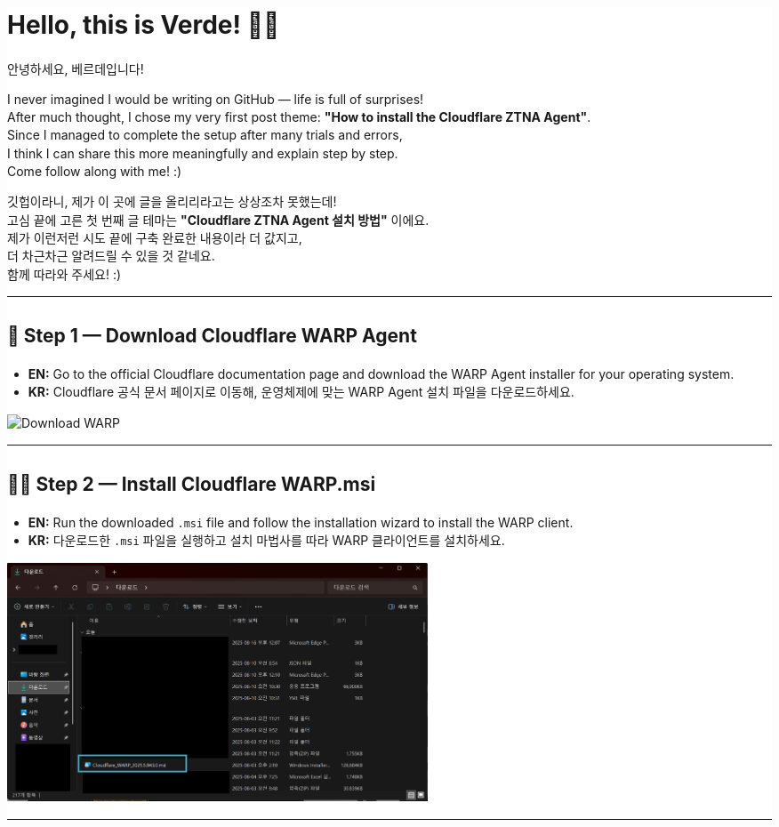 # Hello, this is Verde! 🐬✨  
안녕하세요, 베르데입니다!

I never imagined I would be writing on GitHub — life is full of surprises!  
After much thought, I chose my very first post theme: **"How to install the Cloudflare ZTNA Agent"**.  
Since I managed to complete the setup after many trials and errors,  
I think I can share this more meaningfully and explain step by step.  
Come follow along with me! :)  

깃헙이라니, 제가 이 곳에 글을 올리리라고는 상상조차 못했는데!  
고심 끝에 고른 첫 번째 글 테마는 **"Cloudflare ZTNA Agent 설치 방법"** 이에요.  
제가 이런저런 시도 끝에 구축 완료한 내용이라 더 값지고,  
더 차근차근 알려드릴 수 있을 것 같네요.  
함께 따라와 주세요! :)

---

## 🐬 Step 1 — Download Cloudflare WARP Agent
- **EN:** Go to the official Cloudflare documentation page and download the WARP Agent installer for your operating system.  
- **KR:** Cloudflare 공식 문서 페이지로 이동해, 운영체제에 맞는 WARP Agent 설치 파일을 다운로드하세요.  

<img src="ztna/그림1.png" alt="Download WARP" width="55%">

---

## 🐻‍❄️ Step 2 — Install Cloudflare WARP.msi
- **EN:** Run the downloaded `.msi` file and follow the installation wizard to install the WARP client.  
- **KR:** 다운로드한 `.msi` 파일을 실행하고 설치 마법사를 따라 WARP 클라이언트를 설치하세요.  

<img src="ztna/그림2.png" alt="Install WARP" width="55%">

---